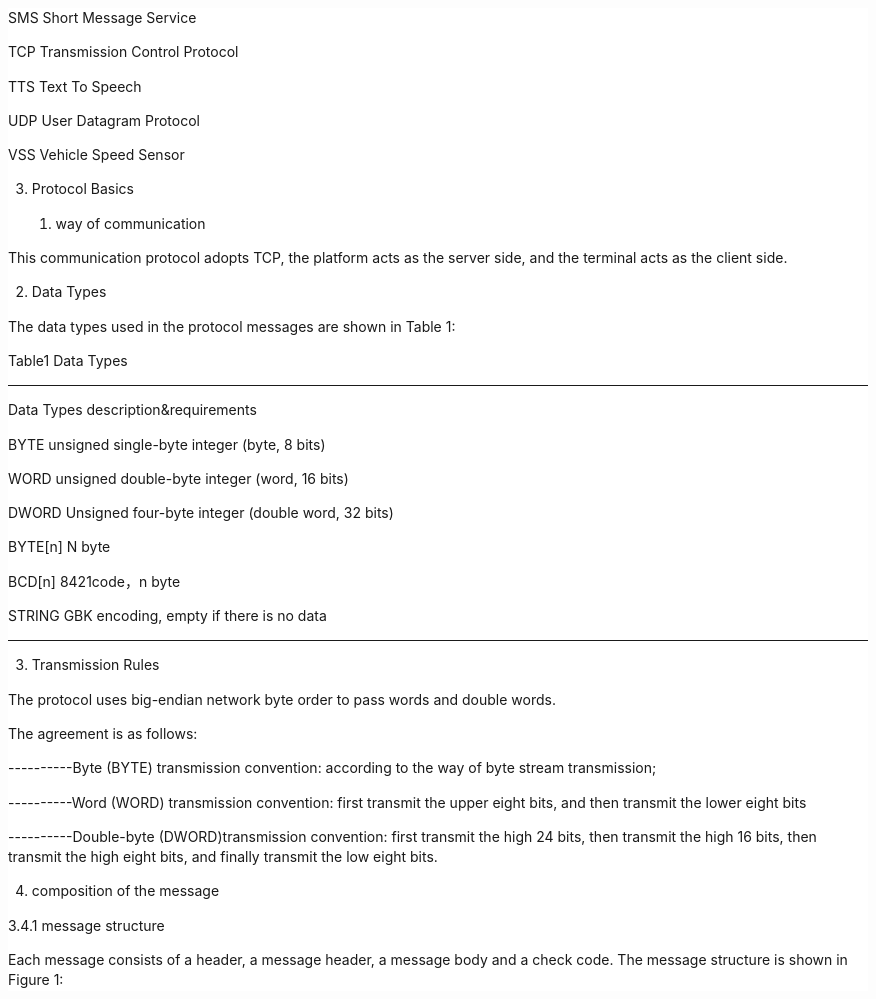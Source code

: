 SMS Short Message Service

TCP Transmission Control Protocol

TTS Text To Speech

UDP User Datagram Protocol

VSS Vehicle Speed Sensor

3.  Protocol Basics

    1.  way of communication

This communication protocol adopts TCP, the platform acts as the server
side, and the terminal acts as the client side.

2.  Data Types

The data types used in the protocol messages are shown in Table 1:

Table1 Data Types

  ---------------- ------------------------------------------------------
  Data Types                      description&requirements

  BYTE                  unsigned single-byte integer (byte, 8 bits)

  WORD                  unsigned double-byte integer (word, 16 bits)

  DWORD              Unsigned four-byte integer (double word, 32 bits)

  BYTE\[n\]                                N byte

  BCD\[n\]                            8421code，n byte

  STRING                  GBK encoding, empty if there is no data
  ---------------- ------------------------------------------------------

3.  Transmission Rules

The protocol uses big-endian network byte order to pass words and double
words.

The agreement is as follows:

\-\-\-\-\-\-\-\-\--Byte (BYTE) transmission convention: according to the
way of byte stream transmission;

\-\-\-\-\-\-\-\-\--Word (WORD) transmission convention: first transmit
the upper eight bits, and then transmit the lower eight bits

\-\-\-\-\-\-\-\-\--Double-byte (DWORD)transmission convention: first
transmit the high 24 bits, then transmit the high 16 bits, then transmit
the high eight bits, and finally transmit the low eight bits.

4.  composition of the message

3.4.1 message structure

Each message consists of a header, a message header, a message body and
a check code. The message structure is shown in Figure 1:
